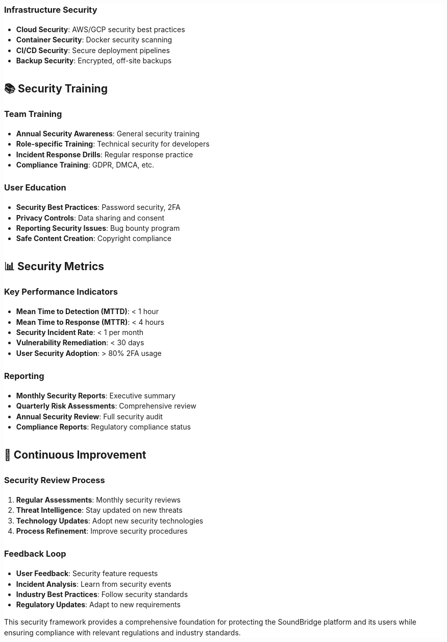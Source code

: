 ### **Infrastructure Security**
- **Cloud Security**: AWS/GCP security best practices
- **Container Security**: Docker security scanning
- **CI/CD Security**: Secure deployment pipelines
- **Backup Security**: Encrypted, off-site backups

## 📚 **Security Training**

### **Team Training**
- **Annual Security Awareness**: General security training
- **Role-specific Training**: Technical security for developers
- **Incident Response Drills**: Regular response practice
- **Compliance Training**: GDPR, DMCA, etc.

### **User Education**
- **Security Best Practices**: Password security, 2FA
- **Privacy Controls**: Data sharing and consent
- **Reporting Security Issues**: Bug bounty program
- **Safe Content Creation**: Copyright compliance

## 📊 **Security Metrics**

### **Key Performance Indicators**
- **Mean Time to Detection (MTTD)**: < 1 hour
- **Mean Time to Response (MTTR)**: < 4 hours
- **Security Incident Rate**: < 1 per month
- **Vulnerability Remediation**: < 30 days
- **User Security Adoption**: > 80% 2FA usage

### **Reporting**
- **Monthly Security Reports**: Executive summary
- **Quarterly Risk Assessments**: Comprehensive review
- **Annual Security Review**: Full security audit
- **Compliance Reports**: Regulatory compliance status

## 🔄 **Continuous Improvement**

### **Security Review Process**
1. **Regular Assessments**: Monthly security reviews
2. **Threat Intelligence**: Stay updated on new threats
3. **Technology Updates**: Adopt new security technologies
4. **Process Refinement**: Improve security procedures

### **Feedback Loop**
- **User Feedback**: Security feature requests
- **Incident Analysis**: Learn from security events
- **Industry Best Practices**: Follow security standards
- **Regulatory Updates**: Adapt to new requirements

This security framework provides a comprehensive foundation for protecting the SoundBridge platform and its users while ensuring compliance with relevant regulations and industry standards.
